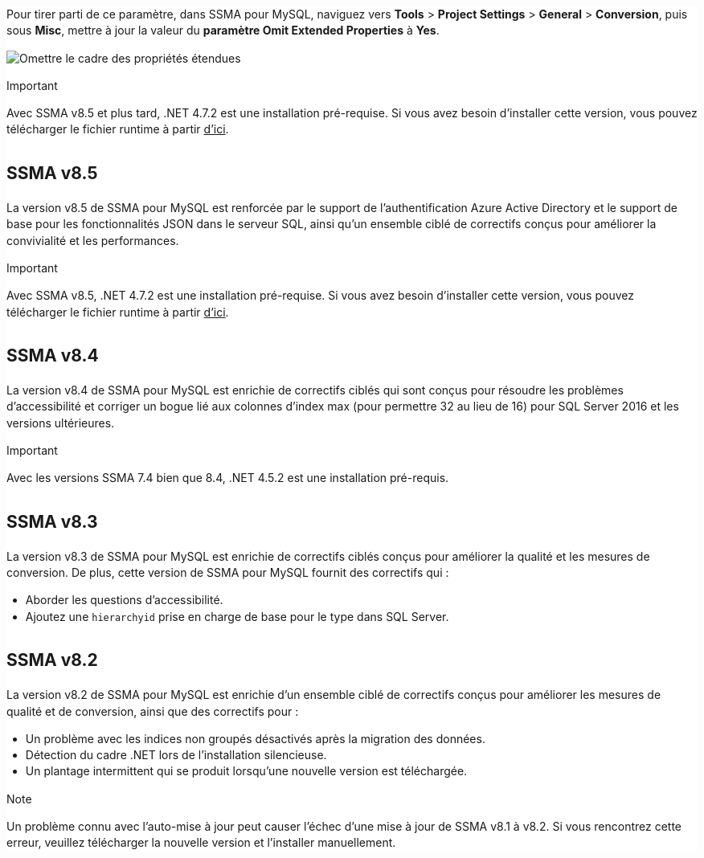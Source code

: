Pour tirer parti de ce paramètre, dans SSMA pour MySQL, naviguez vers **Tools** > **Project Settings** > **General** > **Conversion**, puis sous **Misc**, mettre à jour la valeur du **paramètre Omit Extended Properties** à **Yes**.

![Omettre le cadre des propriétés étendues](../mysql/media/ssma-omit-extended-properties.png)

> [!IMPORTANT]
> Avec SSMA v8.5 et plus tard, .NET 4.7.2 est une installation pré-requise. Si vous avez besoin d’installer cette version, vous pouvez télécharger le fichier runtime à partir [d’ici](https://dotnet.microsoft.com/download/dotnet-framework/net472).

## <a name="ssma-v85"></a>SSMA v8.5

La version v8.5 de SSMA pour MySQL est renforcée par le support de l’authentification Azure Active Directory et le support de base pour les fonctionnalités JSON dans le serveur SQL, ainsi qu’un ensemble ciblé de correctifs conçus pour améliorer la convivialité et les performances.

> [!IMPORTANT]
> Avec SSMA v8.5, .NET 4.7.2 est une installation pré-requise. Si vous avez besoin d’installer cette version, vous pouvez télécharger le fichier runtime à partir [d’ici](https://dotnet.microsoft.com/download/dotnet-framework/net472).

## <a name="ssma-v84"></a>SSMA v8.4

La version v8.4 de SSMA pour MySQL est enrichie de correctifs ciblés qui sont conçus pour résoudre les problèmes d’accessibilité et corriger un bogue lié aux colonnes d’index max (pour permettre 32 au lieu de 16) pour SQL Server 2016 et les versions ultérieures.

> [!IMPORTANT]
> Avec les versions SSMA 7.4 bien que 8.4, .NET 4.5.2 est une installation pré-requis.

## <a name="ssma-v83"></a>SSMA v8.3

La version v8.3 de SSMA pour MySQL est enrichie de correctifs ciblés conçus pour améliorer la qualité et les mesures de conversion. De plus, cette version de SSMA pour MySQL fournit des correctifs qui :

* Aborder les questions d’accessibilité.
* Ajoutez une `hierarchyid` prise en charge de base pour le type dans SQL Server.

## <a name="ssma-v82"></a>SSMA v8.2

La version v8.2 de SSMA pour MySQL est enrichie d’un ensemble ciblé de correctifs conçus pour améliorer les mesures de qualité et de conversion, ainsi que des correctifs pour :

* Un problème avec les indices non groupés désactivés après la migration des données.
* Détection du cadre .NET lors de l’installation silencieuse.
* Un plantage intermittent qui se produit lorsqu’une nouvelle version est téléchargée.

> [!NOTE]
> Un problème connu avec l’auto-mise à jour peut causer l’échec d’une mise à jour de SSMA v8.1 à v8.2. Si vous rencontrez cette erreur, veuillez télécharger la nouvelle version et l’installer manuellement.
